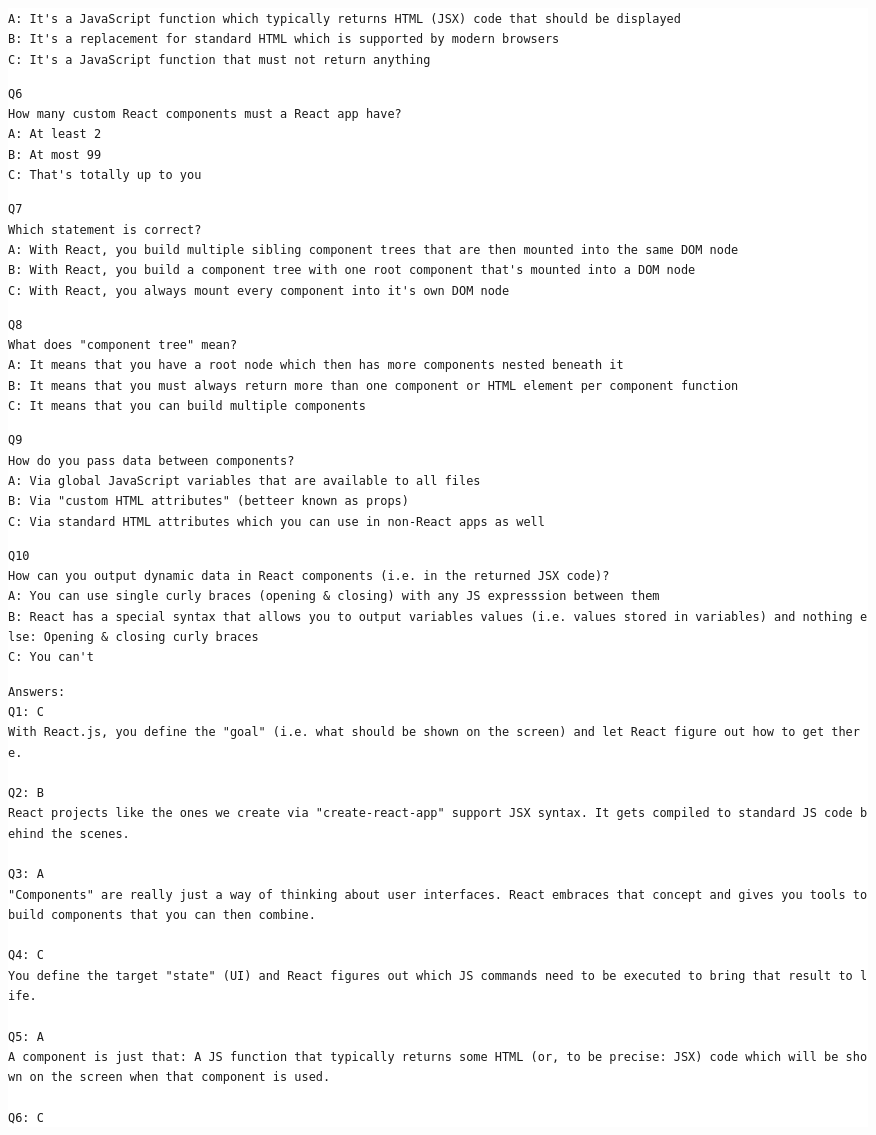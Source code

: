 ```
A: It's a JavaScript function which typically returns HTML (JSX) code that should be displayed
B: It's a replacement for standard HTML which is supported by modern browsers
C: It's a JavaScript function that must not return anything
```
```
Q6
How many custom React components must a React app have?
A: At least 2
B: At most 99
C: That's totally up to you
```
```
Q7
Which statement is correct?
A: With React, you build multiple sibling component trees that are then mounted into the same DOM node
B: With React, you build a component tree with one root component that's mounted into a DOM node
C: With React, you always mount every component into it's own DOM node
```
```
Q8
What does "component tree" mean?
A: It means that you have a root node which then has more components nested beneath it
B: It means that you must always return more than one component or HTML element per component function
C: It means that you can build multiple components
```
```
Q9
How do you pass data between components?
A: Via global JavaScript variables that are available to all files
B: Via "custom HTML attributes" (betteer known as props)
C: Via standard HTML attributes which you can use in non-React apps as well
```
```
Q10
How can you output dynamic data in React components (i.e. in the returned JSX code)?
A: You can use single curly braces (opening & closing) with any JS expresssion between them
B: React has a special syntax that allows you to output variables values (i.e. values stored in variables) and nothing else: Opening & closing curly braces
C: You can't
```

```
Answers:
Q1: C
With React.js, you define the "goal" (i.e. what should be shown on the screen) and let React figure out how to get there.

Q2: B
React projects like the ones we create via "create-react-app" support JSX syntax. It gets compiled to standard JS code behind the scenes.

Q3: A
"Components" are really just a way of thinking about user interfaces. React embraces that concept and gives you tools to build components that you can then combine.

Q4: C
You define the target "state" (UI) and React figures out which JS commands need to be executed to bring that result to life.

Q5: A
A component is just that: A JS function that typically returns some HTML (or, to be precise: JSX) code which will be shown on the screen when that component is used.

Q6: C
```
